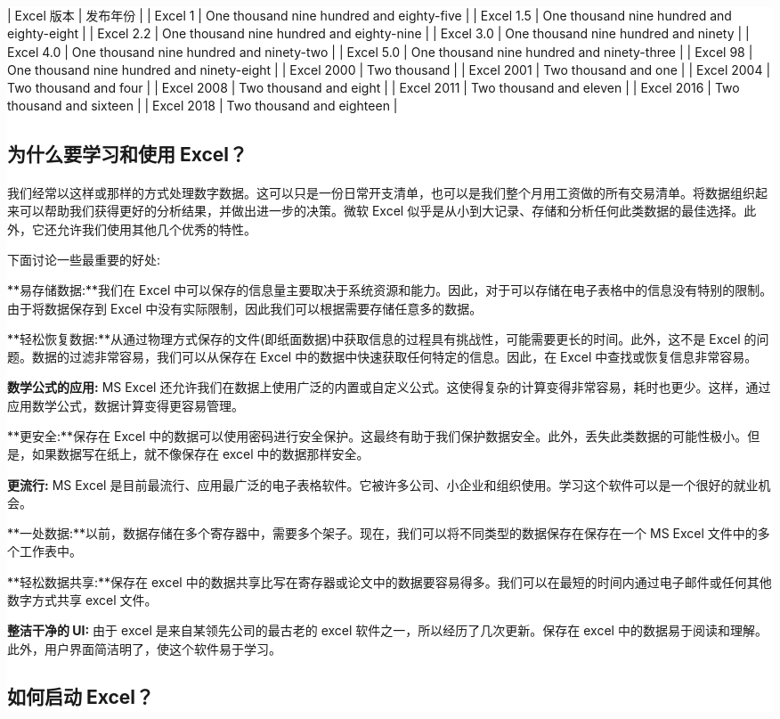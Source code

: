 | Excel 版本 | 发布年份 |
| Excel 1 | One thousand nine hundred and eighty-five |
| Excel 1.5 | One thousand nine hundred and eighty-eight |
| Excel 2.2 | One thousand nine hundred and eighty-nine |
| Excel 3.0 | One thousand nine hundred and ninety |
| Excel 4.0 | One thousand nine hundred and ninety-two |
| Excel 5.0 | One thousand nine hundred and ninety-three |
| Excel 98 | One thousand nine hundred and ninety-eight |
| Excel 2000 | Two thousand |
| Excel 2001 | Two thousand and one |
| Excel 2004 | Two thousand and four |
| Excel 2008 | Two thousand and eight |
| Excel 2011 | Two thousand and eleven |
| Excel 2016 | Two thousand and sixteen |
| Excel 2018 | Two thousand and eighteen |

## 为什么要学习和使用 Excel？

我们经常以这样或那样的方式处理数字数据。这可以只是一份日常开支清单，也可以是我们整个月用工资做的所有交易清单。将数据组织起来可以帮助我们获得更好的分析结果，并做出进一步的决策。微软 Excel 似乎是从小到大记录、存储和分析任何此类数据的最佳选择。此外，它还允许我们使用其他几个优秀的特性。

下面讨论一些最重要的好处:

**易存储数据:**我们在 Excel 中可以保存的信息量主要取决于系统资源和能力。因此，对于可以存储在电子表格中的信息没有特别的限制。由于将数据保存到 Excel 中没有实际限制，因此我们可以根据需要存储任意多的数据。

**轻松恢复数据:**从通过物理方式保存的文件(即纸面数据)中获取信息的过程具有挑战性，可能需要更长的时间。此外，这不是 Excel 的问题。数据的过滤非常容易，我们可以从保存在 Excel 中的数据中快速获取任何特定的信息。因此，在 Excel 中查找或恢复信息非常容易。

**数学公式的应用:** MS Excel 还允许我们在数据上使用广泛的内置或自定义公式。这使得复杂的计算变得非常容易，耗时也更少。这样，通过应用数学公式，数据计算变得更容易管理。

**更安全:**保存在 Excel 中的数据可以使用密码进行安全保护。这最终有助于我们保护数据安全。此外，丢失此类数据的可能性极小。但是，如果数据写在纸上，就不像保存在 excel 中的数据那样安全。

**更流行:** MS Excel 是目前最流行、应用最广泛的电子表格软件。它被许多公司、小企业和组织使用。学习这个软件可以是一个很好的就业机会。

**一处数据:**以前，数据存储在多个寄存器中，需要多个架子。现在，我们可以将不同类型的数据保存在保存在一个 MS Excel 文件中的多个工作表中。

**轻松数据共享:**保存在 excel 中的数据共享比写在寄存器或论文中的数据要容易得多。我们可以在最短的时间内通过电子邮件或任何其他数字方式共享 excel 文件。

**整洁干净的 UI:** 由于 excel 是来自某领先公司的最古老的 excel 软件之一，所以经历了几次更新。保存在 excel 中的数据易于阅读和理解。此外，用户界面简洁明了，使这个软件易于学习。

## 如何启动 Excel？
